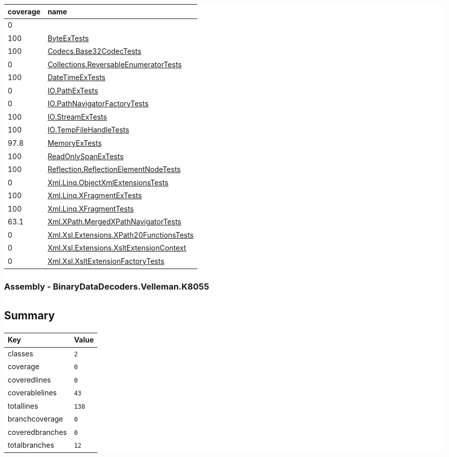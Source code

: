 | coverage   | name                                                             |
| :--------- | :--------------------------------------------------------------- |
| 0          | [](BinaryDataDecoders.ToolKit.Tests_.md) |
| 100        | [ByteExTests](BinaryDataDecoders.ToolKit.Tests_.md) |
| 100        | [Codecs.Base32CodecTests](BinaryDataDecoders.ToolKit.Tests_Base32CodecTests.md) |
| 0          | [Collections.ReversableEnumeratorTests](BinaryDataDecoders.ToolKit.Tests_ReversableEnumeratorTests.md) |
| 100        | [DateTimeExTests](BinaryDataDecoders.ToolKit.Tests_.md) |
| 0          | [IO.PathExTests](BinaryDataDecoders.ToolKit.Tests_PathExTests.md) |
| 0          | [IO.PathNavigatorFactoryTests](BinaryDataDecoders.ToolKit.Tests_PathNavigatorFactoryTests.md) |
| 100        | [IO.StreamExTests](BinaryDataDecoders.ToolKit.Tests_StreamExTests.md) |
| 100        | [IO.TempFileHandleTests](BinaryDataDecoders.ToolKit.Tests_TempFileHandleTests.md) |
| 97.8       | [MemoryExTests](BinaryDataDecoders.ToolKit.Tests_.md) |
| 100        | [ReadOnlySpanExTests](BinaryDataDecoders.ToolKit.Tests_.md) |
| 100        | [Reflection.ReflectionElementNodeTests](BinaryDataDecoders.ToolKit.Tests_ReflectionElementNodeTests.md) |
| 0          | [Xml.Linq.ObjectXmlExtensionsTests](BinaryDataDecoders.ToolKit.Tests_ObjectXmlExtensionsTests.md) |
| 100        | [Xml.Linq.XFragmentExTests](BinaryDataDecoders.ToolKit.Tests_XFragmentExTests.md) |
| 100        | [Xml.Linq.XFragmentTests](BinaryDataDecoders.ToolKit.Tests_XFragmentTests.md) |
| 63.1       | [Xml.XPath.MergedXPathNavigatorTests](BinaryDataDecoders.ToolKit.Tests_MergedXPathNavigatorTests.md) |
| 0          | [Xml.Xsl.Extensions.XPath20FunctionsTests](BinaryDataDecoders.ToolKit.Tests_XPath20FunctionsTests.md) |
| 0          | [Xml.Xsl.Extensions.XsltExtensionContext](BinaryDataDecoders.ToolKit.Tests_XsltExtensionContext.md) |
| 0          | [Xml.Xsl.XsltExtensionFactoryTests](BinaryDataDecoders.ToolKit.Tests_XsltExtensionFactoryTests.md) |

### Assembly - BinaryDataDecoders.Velleman.K8055

## Summary

| Key             | Value |
| :-------------- | :---- |
| classes         | `2`   |
| coverage        | `0`   |
| coveredlines    | `0`   |
| coverablelines  | `43`  |
| totallines      | `138` |
| branchcoverage  | `0`   |
| coveredbranches | `0`   |
| totalbranches   | `12`  |

